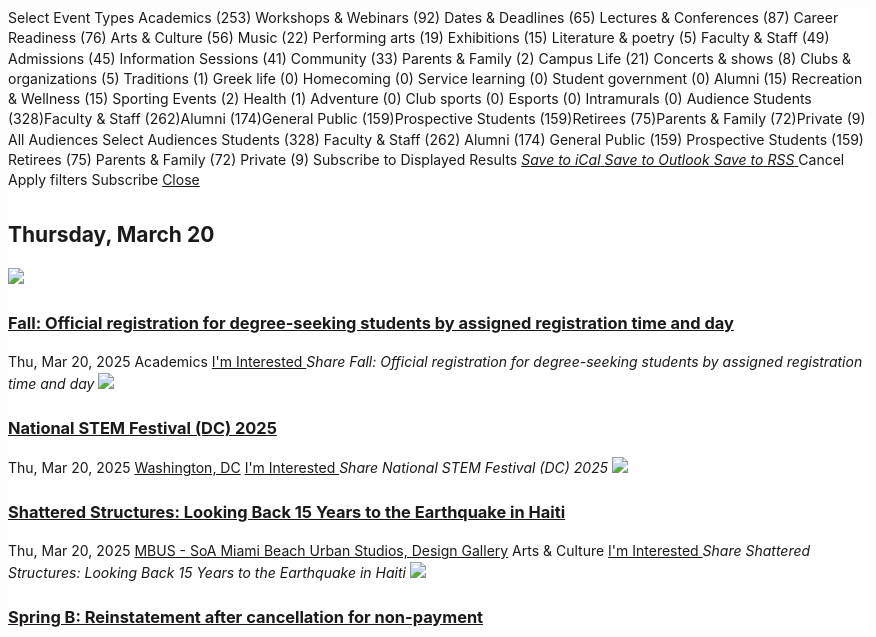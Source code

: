 Select Event Types Academics (253) Workshops & Webinars (92) Dates & Deadlines (65) Lectures & Conferences (87) Career Readiness (76) Arts & Culture (56) Music (22) Performing arts (19) Exhibitions (15) Literature & poetry (5) Faculty & Staff (49) Admissions (45) Information Sessions (41) Community (33) Parents & Family (2) Campus Life (21) Concerts & shows (8) Clubs & organizations (5) Traditions (1) Greek life (0) Homecoming (0) Service learning (0) Student government (0) Alumni (15) Recreation & Wellness (15) Sporting Events (2) Health (1) Adventure (0) Club sports (0) Esports (0) Intramurals (0)
Audience Students (328)Faculty & Staff (262)Alumni (174)General Public (159)Prospective Students (159)Retirees (75)Parents & Family (72)Private (9)
All Audiences
Select Audiences Students (328) Faculty & Staff (262) Alumni (174) General Public (159) Prospective Students (159) Retirees (75) Parents & Family (72) Private (9)
Subscribe to Displayed Results
[ _Save to iCal_ ](webcal://calendar.fiu.edu/calendar.ics "Save to iCal") [ _Save to Outlook_ ](webcal://calendar.fiu.edu/calendar.ics "Save to Outlook") [ _Save to RSS_ ](https://calendar.fiu.edu/calendar.xml "Save to RSS")
Cancel Apply filters
Subscribe [ Close ](https://calendar.fiu.edu/calendar/2025/03)
## Thursday, March 20
[ ![](https://localist-images.azureedge.net/photos/664326/card/7eb1b843932ccca9c16245cc99f64d88370c9c69.jpg) ](https://calendar.fiu.edu/event/fall-official-registration-for-degree-seeking-students-by-assigned-registration-time-and-day-5775)
### [Fall: Official registration for degree-seeking students by assigned registration time and day](https://calendar.fiu.edu/event/fall-official-registration-for-degree-seeking-students-by-assigned-registration-time-and-day-5775)
Thu, Mar 20, 2025 
Academics
[ I'm Interested ](https://calendar.fiu.edu/event/49055991933540/confirm?instance_id=49055991937639&return=https%3A%2F%2Fcalendar.fiu.edu%2Fcalendar%2F2025%2F03)
_Share Fall: Official registration for degree-seeking students by assigned registration time and day_
[ ![](https://localist-images.azureedge.net/photos/47358502185848/card/fae518dfe1e94fa8b46115396efef213d8923f70.jpg) ](https://calendar.fiu.edu/event/national-stem-festival-dc-2025)
### [National STEM Festival (DC) 2025](https://calendar.fiu.edu/event/national-stem-festival-dc-2025)
Thu, Mar 20, 2025 
[ Washington, DC](https://calendar.fiu.edu/event/national-stem-festival-dc-2025)
[ I'm Interested ](https://calendar.fiu.edu/event/47358495388890/confirm?instance_id=47358495391964&return=https%3A%2F%2Fcalendar.fiu.edu%2Fcalendar%2F2025%2F03)
_Share National STEM Festival (DC) 2025_
[ ![](https://localist-images.azureedge.net/photos/48657923345119/card/c9e7694a0dcb0d9729bc8a19621ef0e50538f38e.jpg) ](https://calendar.fiu.edu/event/shattered-structures-looking-back-15-years-to-the-earthquake-in-haiti)
### [Shattered Structures: Looking Back 15 Years to the Earthquake in Haiti](https://calendar.fiu.edu/event/shattered-structures-looking-back-15-years-to-the-earthquake-in-haiti)
Thu, Mar 20, 2025 
[ MBUS - SoA Miami Beach Urban Studios, Design Gallery](https://calendar.fiu.edu/miami_beach_urban_studios_364)
Arts & Culture
[ I'm Interested ](https://calendar.fiu.edu/event/48657918828212/confirm?instance_id=48657918871242&return=https%3A%2F%2Fcalendar.fiu.edu%2Fcalendar%2F2025%2F03)
_Share Shattered Structures: Looking Back 15 Years to the Earthquake in Haiti_
[ ![](https://localist-images.azureedge.net/photos/664326/card/7eb1b843932ccca9c16245cc99f64d88370c9c69.jpg) ](https://calendar.fiu.edu/event/spring-b-reinstatement-after-cancellation-for-non-payment)
### [Spring B: Reinstatement after cancellation for non-payment](https://calendar.fiu.edu/event/spring-b-reinstatement-after-cancellation-for-non-payment)